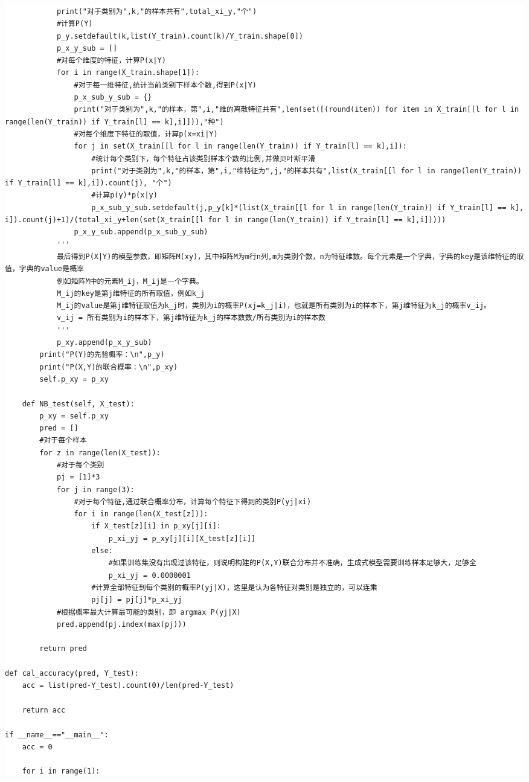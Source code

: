 ```
            print("对于类别为",k,"的样本共有",total_xi_y,"个")
            #计算P(Y)
            p_y.setdefault(k,list(Y_train).count(k)/Y_train.shape[0])
            p_x_y_sub = []
            #对每个维度的特征，计算P(x|Y)
            for i in range(X_train.shape[1]):
                #对于每一维特征,统计当前类别下样本个数,得到P(x|Y)
                p_x_sub_y_sub = {}
                print("对于类别为",k,"的样本，第",i,"维的离散特征共有",len(set([(round(item)) for item in X_train[[l for l in range(len(Y_train)) if Y_train[l] == k],i]])),"种")
                #对每个维度下特征的取值，计算p(x=xi|Y)
                for j in set(X_train[[l for l in range(len(Y_train)) if Y_train[l] == k],i]):
                    #统计每个类别下，每个特征占该类别样本个数的比例,并做贝叶斯平滑
                    print("对于类别为",k,"的样本，第",i,"维特征为",j,"的样本共有",list(X_train[[l for l in range(len(Y_train)) if Y_train[l] == k],i]).count(j), "个")
                    #计算p(y)*p(x|y)
                    p_x_sub_y_sub.setdefault(j,p_y[k]*(list(X_train[[l for l in range(len(Y_train)) if Y_train[l] == k],i]).count(j)+1)/(total_xi_y+len(set(X_train[[l for l in range(len(Y_train)) if Y_train[l] == k],i]))))
                p_x_y_sub.append(p_x_sub_y_sub)
            '''
            最后得到P(X|Y)的模型参数，即矩阵M(xy)，其中矩阵M为m行n列,m为类别个数，n为特征维数。每个元素是一个字典，字典的key是该维特征的取值，字典的value是概率
            例如矩阵M中的元素M_ij，M_ij是一个字典。
            M_ij的key是第j维特征的所有取值，例如k_j
            M_ij的value是第j维特征取值为k_j时，类别为i的概率P(xj=k_j|i)，也就是所有类别为i的样本下，第j维特征为k_j的概率v_ij。
            v_ij = 所有类别为i的样本下，第j维特征为k_j的样本数数/所有类别为i的样本数
            '''
            p_xy.append(p_x_y_sub) 
        print("P(Y)的先验概率：\n",p_y)
        print("P(X,Y)的联合概率：\n",p_xy)
        self.p_xy = p_xy
        
    def NB_test(self, X_test):
        p_xy = self.p_xy
        pred = []
        #对于每个样本
        for z in range(len(X_test)): 
            #对于每个类别
            pj = [1]*3
            for j in range(3):
                #对于每个特征,通过联合概率分布，计算每个特征下得到的类别P(yj|xi)
                for i in range(len(X_test[z])):
                    if X_test[z][i] in p_xy[j][i]:
                        p_xi_yj = p_xy[j][i][X_test[z][i]]
                    else:
                        #如果训练集没有出现过该特征，则说明构建的P(X,Y)联合分布并不准确，生成式模型需要训练样本足够大，足够全
                        p_xi_yj = 0.0000001
                    #计算全部特征到每个类别的概率P(yj|X)，这里是认为各特征对类别是独立的，可以连乘
                    pj[j] = pj[j]*p_xi_yj
            #根据概率最大计算最可能的类别，即 argmax P(yj|X)
            pred.append(pj.index(max(pj)))
        
        return pred
        
def cal_accuracy(pred, Y_test):
    acc = list(pred-Y_test).count(0)/len(pred-Y_test)
        
    return acc
    
if __name__=="__main__":
    acc = 0
    
    for i in range(1):
```